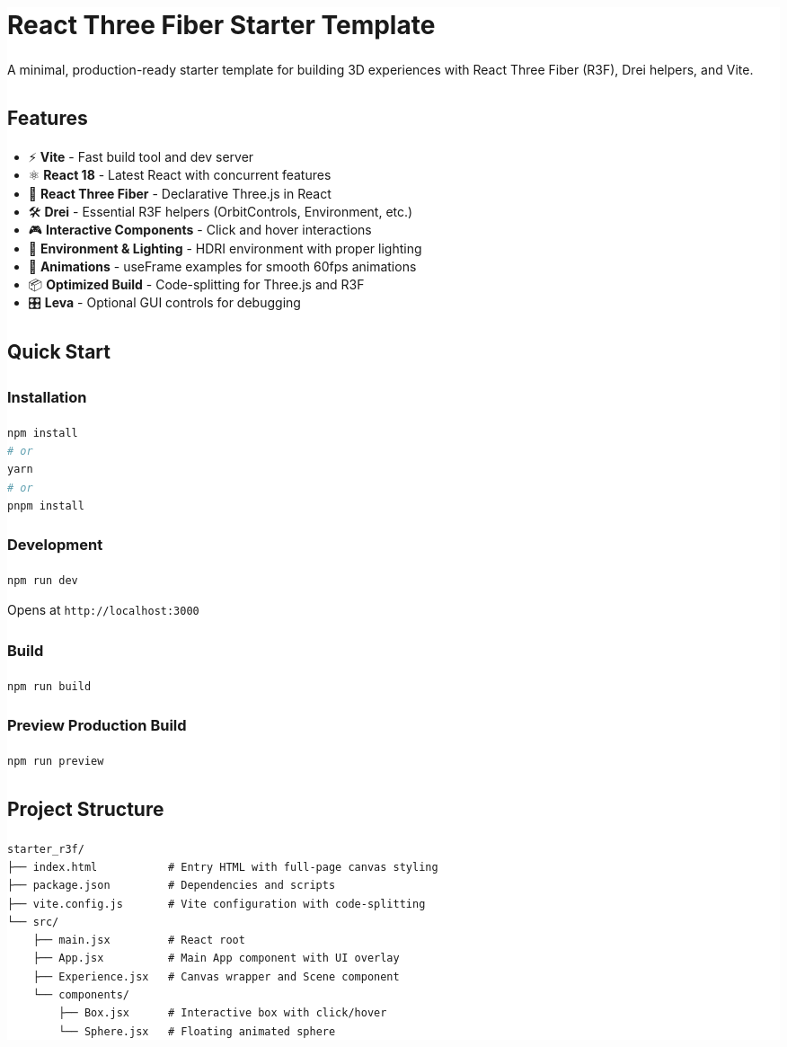 # React Three Fiber Starter Template

A minimal, production-ready starter template for building 3D experiences with React Three Fiber (R3F), Drei helpers, and Vite.

## Features

- ⚡️ **Vite** - Fast build tool and dev server
- ⚛️ **React 18** - Latest React with concurrent features
- 🎨 **React Three Fiber** - Declarative Three.js in React
- 🛠️ **Drei** - Essential R3F helpers (OrbitControls, Environment, etc.)
- 🎮 **Interactive Components** - Click and hover interactions
- 🌅 **Environment & Lighting** - HDRI environment with proper lighting
- 💫 **Animations** - useFrame examples for smooth 60fps animations
- 📦 **Optimized Build** - Code-splitting for Three.js and R3F
- 🎛️ **Leva** - Optional GUI controls for debugging

## Quick Start

### Installation

```bash
npm install
# or
yarn
# or
pnpm install
```

### Development

```bash
npm run dev
```

Opens at `http://localhost:3000`

### Build

```bash
npm run build
```

### Preview Production Build

```bash
npm run preview
```

## Project Structure

```
starter_r3f/
├── index.html           # Entry HTML with full-page canvas styling
├── package.json         # Dependencies and scripts
├── vite.config.js       # Vite configuration with code-splitting
└── src/
    ├── main.jsx         # React root
    ├── App.jsx          # Main App component with UI overlay
    ├── Experience.jsx   # Canvas wrapper and Scene component
    └── components/
        ├── Box.jsx      # Interactive box with click/hover
        └── Sphere.jsx   # Floating animated sphere
```
